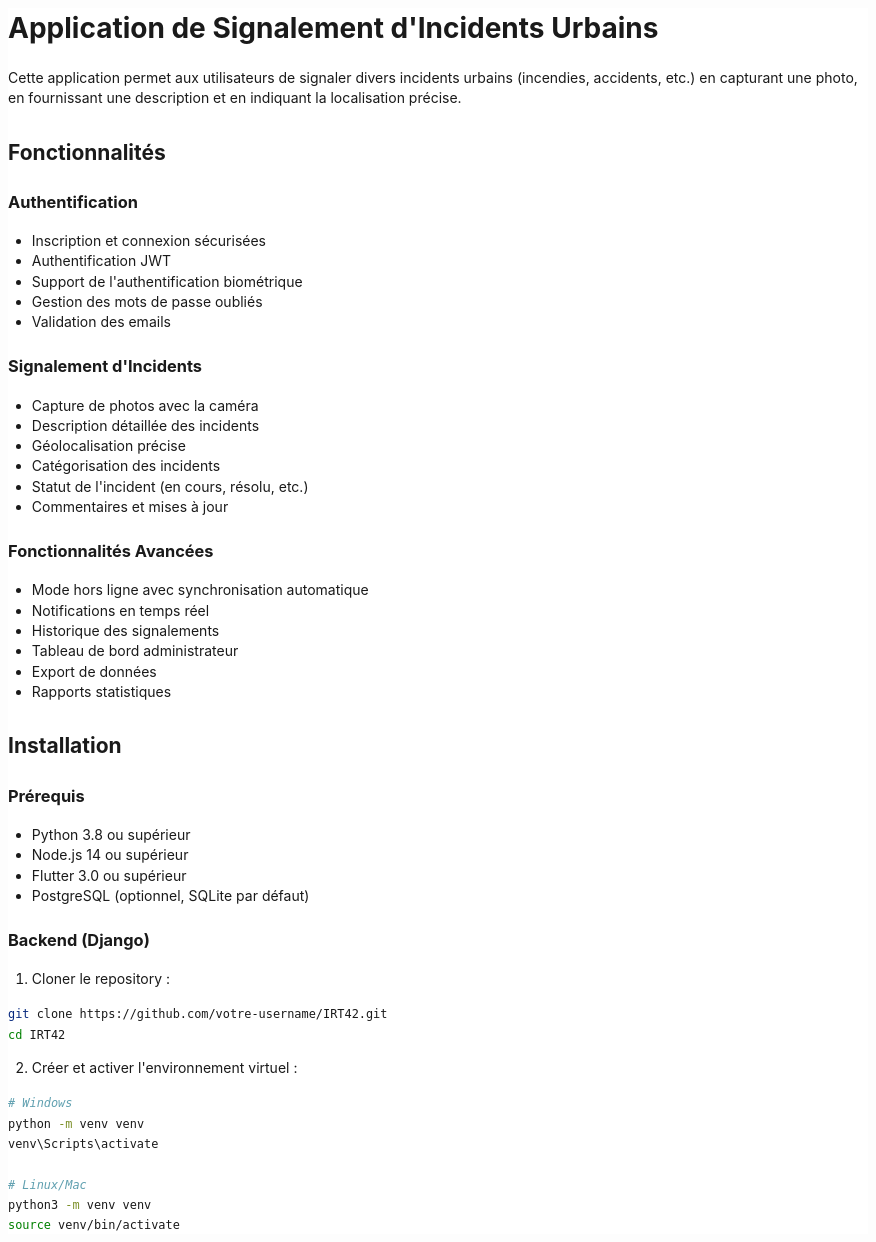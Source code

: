 # Application de Signalement d'Incidents Urbains

Cette application permet aux utilisateurs de signaler divers incidents urbains (incendies, accidents, etc.) en capturant une photo, en fournissant une description et en indiquant la localisation précise.

## Fonctionnalités

### Authentification
- Inscription et connexion sécurisées
- Authentification JWT
- Support de l'authentification biométrique
- Gestion des mots de passe oubliés
- Validation des emails

### Signalement d'Incidents
- Capture de photos avec la caméra
- Description détaillée des incidents
- Géolocalisation précise
- Catégorisation des incidents
- Statut de l'incident (en cours, résolu, etc.)
- Commentaires et mises à jour

### Fonctionnalités Avancées
- Mode hors ligne avec synchronisation automatique
- Notifications en temps réel
- Historique des signalements
- Tableau de bord administrateur
- Export de données
- Rapports statistiques

## Installation

### Prérequis
- Python 3.8 ou supérieur
- Node.js 14 ou supérieur
- Flutter 3.0 ou supérieur
- PostgreSQL (optionnel, SQLite par défaut)

### Backend (Django)

1. Cloner le repository :
```bash
git clone https://github.com/votre-username/IRT42.git
cd IRT42
```

2. Créer et activer l'environnement virtuel :
```bash
# Windows
python -m venv venv
venv\Scripts\activate

# Linux/Mac
python3 -m venv venv
source venv/bin/activate
```
